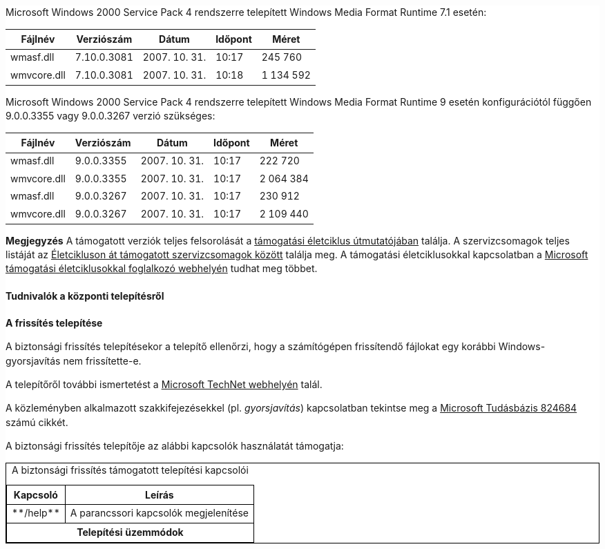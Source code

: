 Microsoft Windows 2000 Service Pack 4 rendszerre telepített Windows Media Format Runtime 7.1 esetén:

| Fájlnév     | Verziószám  | Dátum         | Időpont | Méret     |
|-------------|-------------|---------------|---------|-----------|
| wmasf.dll   | 7.10.0.3081 | 2007. 10. 31. | 10:17   | 245 760   |
| wmvcore.dll | 7.10.0.3081 | 2007. 10. 31. | 10:18   | 1 134 592 |

Microsoft Windows 2000 Service Pack 4 rendszerre telepített Windows Media Format Runtime 9 esetén konfigurációtól függően 9.0.0.3355 vagy 9.0.0.3267 verzió szükséges:

| Fájlnév     | Verziószám | Dátum         | Időpont | Méret     |
|-------------|------------|---------------|---------|-----------|
| wmasf.dll   | 9.0.0.3355 | 2007. 10. 31. | 10:17   | 222 720   |
| wmvcore.dll | 9.0.0.3355 | 2007. 10. 31. | 10:17   | 2 064 384 |
| wmasf.dll   | 9.0.0.3267 | 2007. 10. 31. | 10:17   | 230 912   |
| wmvcore.dll | 9.0.0.3267 | 2007. 10. 31. | 10:17   | 2 109 440 |

**Megjegyzés** A támogatott verziók teljes felsorolását a [támogatási életciklus útmutatójában](http://support.microsoft.com/gp/lifeselectindex/) találja. A szervizcsomagok teljes listáját az [Életcikluson át támogatott szervizcsomagok között](http://support.microsoft.com/gp/lifesupsps) találja meg. A támogatási életciklusokkal kapcsolatban a [Microsoft támogatási életciklusokkal foglalkozó webhelyén](http://support.microsoft.com/lifecycle/) tudhat meg többet.

#### Tudnivalók a központi telepítésről

**A frissítés telepítése**

A biztonsági frissítés telepítésekor a telepítő ellenőrzi, hogy a számítógépen frissítendő fájlokat egy korábbi Windows-gyorsjavítás nem frissítette-e.

A telepítőről további ismertetést a [Microsoft TechNet webhelyén](http://go.microsoft.com/fwlink/?linkid=38951) talál.

A közleményben alkalmazott szakkifejezésekkel (pl. *gyorsjavítás*) kapcsolatban tekintse meg a [Microsoft Tudásbázis 824684](http://support.microsoft.com/kb/824684) számú cikkét.

A biztonsági frissítés telepítője az alábbi kapcsolók használatát támogatja:

<p></p>
<table style="border:1px solid black;" class="dataTable">
<caption>
A biztonsági frissítés támogatott telepítési kapcsolói
</caption>
<tr class="thead">
<th style="border:1px solid black;" >
Kapcsoló
</th>
<th style="border:1px solid black;" >
Leírás
</th>
</tr>
<tr>
<td style="border:1px solid black;">
**/help**
</td>
<td style="border:1px solid black;">
A parancssori kapcsolók megjelenítése
</td>
</tr>
<tr>
<th colspan="2" style="border:1px solid black;">
Telepítési üzemmódok
</th>